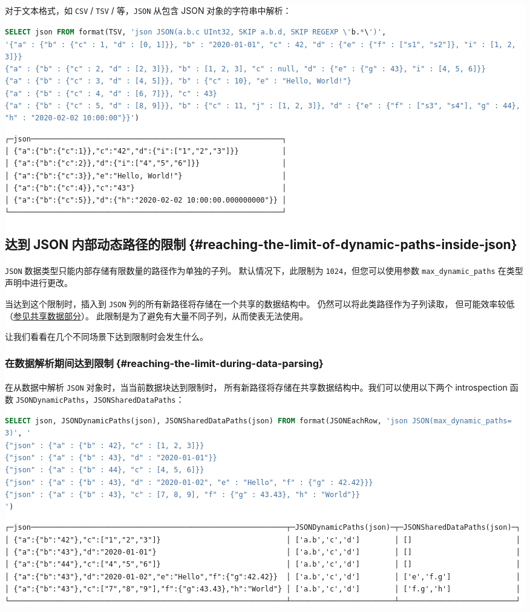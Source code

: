 对于文本格式，如 `CSV` / `TSV` / 等，`JSON` 从包含 JSON 对象的字符串中解析：

```sql title="Query"
SELECT json FROM format(TSV, 'json JSON(a.b.c UInt32, SKIP a.b.d, SKIP REGEXP \'b.*\')',
'{"a" : {"b" : {"c" : 1, "d" : [0, 1]}}, "b" : "2020-01-01", "c" : 42, "d" : {"e" : {"f" : ["s1", "s2"]}, "i" : [1, 2, 3]}}
{"a" : {"b" : {"c" : 2, "d" : [2, 3]}}, "b" : [1, 2, 3], "c" : null, "d" : {"e" : {"g" : 43}, "i" : [4, 5, 6]}}
{"a" : {"b" : {"c" : 3, "d" : [4, 5]}}, "b" : {"c" : 10}, "e" : "Hello, World!"}
{"a" : {"b" : {"c" : 4, "d" : [6, 7]}}, "c" : 43}
{"a" : {"b" : {"c" : 5, "d" : [8, 9]}}, "b" : {"c" : 11, "j" : [1, 2, 3]}, "d" : {"e" : {"f" : ["s3", "s4"], "g" : 44}, "h" : "2020-02-02 10:00:00"}}')
```

```text title="Response"
┌─json──────────────────────────────────────────────────────────┐
│ {"a":{"b":{"c":1}},"c":"42","d":{"i":["1","2","3"]}}          │
│ {"a":{"b":{"c":2}},"d":{"i":["4","5","6"]}}                   │
│ {"a":{"b":{"c":3}},"e":"Hello, World!"}                       │
│ {"a":{"b":{"c":4}},"c":"43"}                                  │
│ {"a":{"b":{"c":5}},"d":{"h":"2020-02-02 10:00:00.000000000"}} │
└───────────────────────────────────────────────────────────────┘
```

## 达到 JSON 内部动态路径的限制 {#reaching-the-limit-of-dynamic-paths-inside-json}

`JSON` 数据类型只能内部存储有限数量的路径作为单独的子列。
默认情况下，此限制为 `1024`，但您可以使用参数 `max_dynamic_paths` 在类型声明中进行更改。

当达到这个限制时，插入到 `JSON` 列的所有新路径将存储在一个共享的数据结构中。
仍然可以将此类路径作为子列读取，
但可能效率较低（[参见共享数据部分](#shared-data-structure)）。
此限制是为了避免有大量不同子列，从而使表无法使用。

让我们看看在几个不同场景下达到限制时会发生什么。

### 在数据解析期间达到限制 {#reaching-the-limit-during-data-parsing}

在从数据中解析 `JSON` 对象时，当当前数据块达到限制时，
所有新路径将存储在共享数据结构中。我们可以使用以下两个 introspection 函数 `JSONDynamicPaths`，`JSONSharedDataPaths`：

```sql title="Query"
SELECT json, JSONDynamicPaths(json), JSONSharedDataPaths(json) FROM format(JSONEachRow, 'json JSON(max_dynamic_paths=3)', '
{"json" : {"a" : {"b" : 42}, "c" : [1, 2, 3]}}
{"json" : {"a" : {"b" : 43}, "d" : "2020-01-01"}}
{"json" : {"a" : {"b" : 44}, "c" : [4, 5, 6]}}
{"json" : {"a" : {"b" : 43}, "d" : "2020-01-02", "e" : "Hello", "f" : {"g" : 42.42}}}
{"json" : {"a" : {"b" : 43}, "c" : [7, 8, 9], "f" : {"g" : 43.43}, "h" : "World"}}
')
```

```text title="Response"
┌─json───────────────────────────────────────────────────────────┬─JSONDynamicPaths(json)─┬─JSONSharedDataPaths(json)─┐
│ {"a":{"b":"42"},"c":["1","2","3"]}                             │ ['a.b','c','d']        │ []                        │
│ {"a":{"b":"43"},"d":"2020-01-01"}                              │ ['a.b','c','d']        │ []                        │
│ {"a":{"b":"44"},"c":["4","5","6"]}                             │ ['a.b','c','d']        │ []                        │
│ {"a":{"b":"43"},"d":"2020-01-02","e":"Hello","f":{"g":42.42}}  │ ['a.b','c','d']        │ ['e','f.g']               │
│ {"a":{"b":"43"},"c":["7","8","9"],"f":{"g":43.43},"h":"World"} │ ['a.b','c','d']        │ ['f.g','h']               │
└────────────────────────────────────────────────────────────────┴────────────────────────┴───────────────────────────┘
```